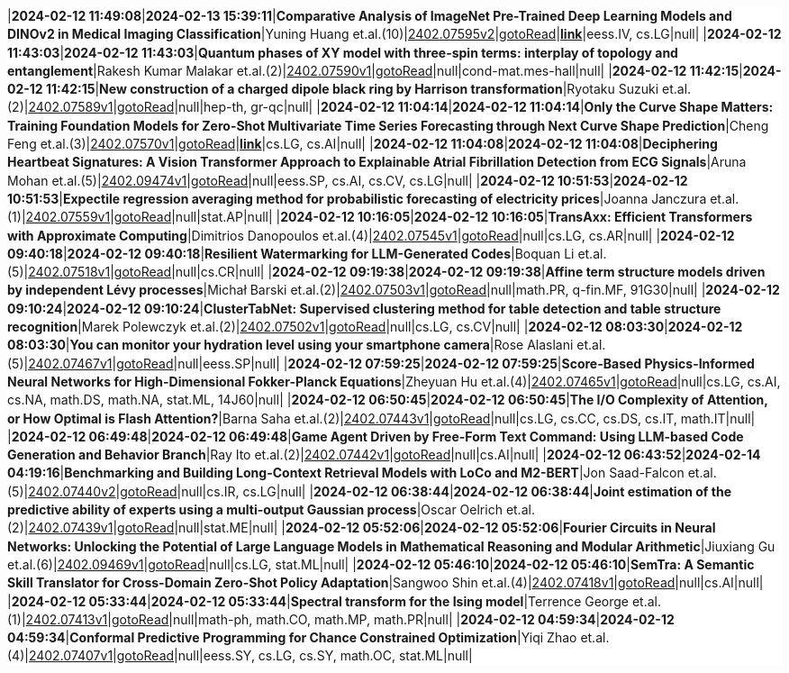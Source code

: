 |**2024-02-12 11:49:08**|**2024-02-13 15:39:11**|**Comparative Analysis of ImageNet Pre-Trained Deep Learning Models and   DINOv2 in Medical Imaging Classification**|Yuning Huang et.al.(10)|[2402.07595v2](http://arxiv.org/abs/2402.07595v2)|[gotoRead](http://arxiv.org/pdf/2402.07595v2)|**[link](https://github.com/guanghuifu/medical_dino_eval)**|eess.IV, cs.LG|null|
|**2024-02-12 11:43:03**|**2024-02-12 11:43:03**|**Quantum phases of XY model with three-spin terms: interplay of topology   and entanglement**|Rakesh Kumar Malakar et.al.(2)|[2402.07590v1](http://arxiv.org/abs/2402.07590v1)|[gotoRead](http://arxiv.org/pdf/2402.07590v1)|null|cond-mat.mes-hall|null|
|**2024-02-12 11:42:15**|**2024-02-12 11:42:15**|**New construction of a charged dipole black ring by Harrison   transformation**|Ryotaku Suzuki et.al.(2)|[2402.07589v1](http://arxiv.org/abs/2402.07589v1)|[gotoRead](http://arxiv.org/pdf/2402.07589v1)|null|hep-th, gr-qc|null|
|**2024-02-12 11:04:14**|**2024-02-12 11:04:14**|**Only the Curve Shape Matters: Training Foundation Models for Zero-Shot   Multivariate Time Series Forecasting through Next Curve Shape Prediction**|Cheng Feng et.al.(3)|[2402.07570v1](http://arxiv.org/abs/2402.07570v1)|[gotoRead](http://arxiv.org/pdf/2402.07570v1)|**[link](https://github.com/cfeng783/gtt)**|cs.LG, cs.AI|null|
|**2024-02-12 11:04:08**|**2024-02-12 11:04:08**|**Deciphering Heartbeat Signatures: A Vision Transformer Approach to   Explainable Atrial Fibrillation Detection from ECG Signals**|Aruna Mohan et.al.(5)|[2402.09474v1](http://arxiv.org/abs/2402.09474v1)|[gotoRead](http://arxiv.org/pdf/2402.09474v1)|null|eess.SP, cs.AI, cs.CV, cs.LG|null|
|**2024-02-12 10:51:53**|**2024-02-12 10:51:53**|**Expectile regression averaging method for probabilistic forecasting of   electricity prices**|Joanna Janczura et.al.(1)|[2402.07559v1](http://arxiv.org/abs/2402.07559v1)|[gotoRead](http://arxiv.org/pdf/2402.07559v1)|null|stat.AP|null|
|**2024-02-12 10:16:05**|**2024-02-12 10:16:05**|**TransAxx: Efficient Transformers with Approximate Computing**|Dimitrios Danopoulos et.al.(4)|[2402.07545v1](http://arxiv.org/abs/2402.07545v1)|[gotoRead](http://arxiv.org/pdf/2402.07545v1)|null|cs.LG, cs.AR|null|
|**2024-02-12 09:40:18**|**2024-02-12 09:40:18**|**Resilient Watermarking for LLM-Generated Codes**|Boquan Li et.al.(5)|[2402.07518v1](http://arxiv.org/abs/2402.07518v1)|[gotoRead](http://arxiv.org/pdf/2402.07518v1)|null|cs.CR|null|
|**2024-02-12 09:19:38**|**2024-02-12 09:19:38**|**Affine term structure models driven by independent Lévy processes**|Michał Barski et.al.(2)|[2402.07503v1](http://arxiv.org/abs/2402.07503v1)|[gotoRead](http://arxiv.org/pdf/2402.07503v1)|null|math.PR, q-fin.MF, 91G30|null|
|**2024-02-12 09:10:24**|**2024-02-12 09:10:24**|**ClusterTabNet: Supervised clustering method for table detection and   table structure recognition**|Marek Polewczyk et.al.(2)|[2402.07502v1](http://arxiv.org/abs/2402.07502v1)|[gotoRead](http://arxiv.org/pdf/2402.07502v1)|null|cs.LG, cs.CV|null|
|**2024-02-12 08:03:30**|**2024-02-12 08:03:30**|**You can monitor your hydration level using your smartphone camera**|Rose Alaslani et.al.(5)|[2402.07467v1](http://arxiv.org/abs/2402.07467v1)|[gotoRead](http://arxiv.org/pdf/2402.07467v1)|null|eess.SP|null|
|**2024-02-12 07:59:25**|**2024-02-12 07:59:25**|**Score-Based Physics-Informed Neural Networks for High-Dimensional   Fokker-Planck Equations**|Zheyuan Hu et.al.(4)|[2402.07465v1](http://arxiv.org/abs/2402.07465v1)|[gotoRead](http://arxiv.org/pdf/2402.07465v1)|null|cs.LG, cs.AI, cs.NA, math.DS, math.NA, stat.ML, 14J60|null|
|**2024-02-12 06:50:45**|**2024-02-12 06:50:45**|**The I/O Complexity of Attention, or How Optimal is Flash Attention?**|Barna Saha et.al.(2)|[2402.07443v1](http://arxiv.org/abs/2402.07443v1)|[gotoRead](http://arxiv.org/pdf/2402.07443v1)|null|cs.LG, cs.CC, cs.DS, cs.IT, math.IT|null|
|**2024-02-12 06:49:48**|**2024-02-12 06:49:48**|**Game Agent Driven by Free-Form Text Command: Using LLM-based Code   Generation and Behavior Branch**|Ray Ito et.al.(2)|[2402.07442v1](http://arxiv.org/abs/2402.07442v1)|[gotoRead](http://arxiv.org/pdf/2402.07442v1)|null|cs.AI|null|
|**2024-02-12 06:43:52**|**2024-02-14 04:19:16**|**Benchmarking and Building Long-Context Retrieval Models with LoCo and   M2-BERT**|Jon Saad-Falcon et.al.(5)|[2402.07440v2](http://arxiv.org/abs/2402.07440v2)|[gotoRead](http://arxiv.org/pdf/2402.07440v2)|null|cs.IR, cs.LG|null|
|**2024-02-12 06:38:44**|**2024-02-12 06:38:44**|**Joint estimation of the predictive ability of experts using a   multi-output Gaussian process**|Oscar Oelrich et.al.(2)|[2402.07439v1](http://arxiv.org/abs/2402.07439v1)|[gotoRead](http://arxiv.org/pdf/2402.07439v1)|null|stat.ME|null|
|**2024-02-12 05:52:06**|**2024-02-12 05:52:06**|**Fourier Circuits in Neural Networks: Unlocking the Potential of Large   Language Models in Mathematical Reasoning and Modular Arithmetic**|Jiuxiang Gu et.al.(6)|[2402.09469v1](http://arxiv.org/abs/2402.09469v1)|[gotoRead](http://arxiv.org/pdf/2402.09469v1)|null|cs.LG, stat.ML|null|
|**2024-02-12 05:46:10**|**2024-02-12 05:46:10**|**SemTra: A Semantic Skill Translator for Cross-Domain Zero-Shot Policy   Adaptation**|Sangwoo Shin et.al.(4)|[2402.07418v1](http://arxiv.org/abs/2402.07418v1)|[gotoRead](http://arxiv.org/pdf/2402.07418v1)|null|cs.AI|null|
|**2024-02-12 05:33:44**|**2024-02-12 05:33:44**|**Spectral transform for the Ising model**|Terrence George et.al.(1)|[2402.07413v1](http://arxiv.org/abs/2402.07413v1)|[gotoRead](http://arxiv.org/pdf/2402.07413v1)|null|math-ph, math.CO, math.MP, math.PR|null|
|**2024-02-12 04:59:34**|**2024-02-12 04:59:34**|**Conformal Predictive Programming for Chance Constrained Optimization**|Yiqi Zhao et.al.(4)|[2402.07407v1](http://arxiv.org/abs/2402.07407v1)|[gotoRead](http://arxiv.org/pdf/2402.07407v1)|null|eess.SY, cs.LG, cs.SY, math.OC, stat.ML|null|